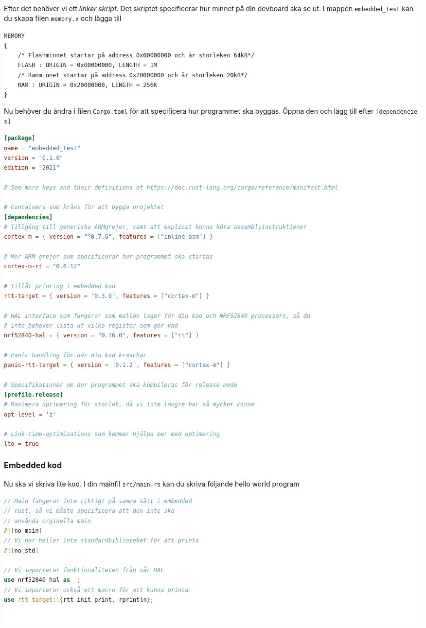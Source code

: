 Efter det behöver vi ett _linker skript_. Det skriptet specificerar hur minnet på din devboard ska se ut. I mappen `embedded_test` kan du skapa filen `memory.x` och lägga till
```
MEMORY
{
	/* Flashminnet startar på address 0x00000000 och är storleken 64kB*/
	FLASH : ORIGIN = 0x00000000, LENGTH = 1M
	/* Ramminnet startar på address 0x20000000 och är storleken 20kB*/
	RAM : ORIGIN = 0x20000000, LENGTH = 256K
}
```

Nu behöver du ändra i filen `Cargo.toml` för att specificera hur programmet ska byggas. Öppna den och lägg till efter `[dependencies]`
```toml
[package]
name = "embedded_test"
version = "0.1.0"
edition = "2021"

# See more keys and their definitions at https://doc.rust-lang.org/cargo/reference/manifest.html

# Containers som krävs för att bygga projektet
[dependencies]
# Tillgång till generiska ARMgrejer, samt att explicit kunna köra assemblyinstruktioner
cortex-m = { version = "^0.7.6", features = ["inline-asm"] }

# Mer ARM grejer som specificerar hur programmet ska startas
cortex-m-rt = "0.6.12"

# Tillåt printing i embedded kod
rtt-target = { version = "0.3.0", features = ["cortex-m"] }

# HAL interface som fungerar som mellan lager för din kod och NRF52840 processorn, så du 
# inte behöver lista ut vilka register som gör vad
nrf52840-hal = { version = "0.16.0", features = ["rt"] }

# Panic handling för när din kod kraschar
panic-rtt-target = { version = "0.1.2", features = ["cortex-m"] } 

# Specifikationer om hur programmet ska kompileras för release mode
[profile.release]
# Maximera optimering för storlek, då vi inte längre har så mycket minne
opt-level = 'z'

# Link-time-optimizations som kommer hjälpa mer med optimering
lto = true
```

### Embedded kod
Nu ska vi skriva lite kod. I din mainfil `src/main.rs` kan du skriva följande hello world program
```rust
// Main fungerar inte riktigt på samma sätt i embedded    
// rust, så vi måste specificera att den inte ska    
// använda orginella main  
#![no_main]  
// Vi har heller inte standardbiblioteket för att printa  
#![no_std]  
  
// Vi importerar funktionaliteten från vår HAL  
use nrf52840_hal as _;  
// Vi importerar också ett macro för att kunna printa  
use rtt_target::{rtt_init_print, rprintln};  
  
  
```